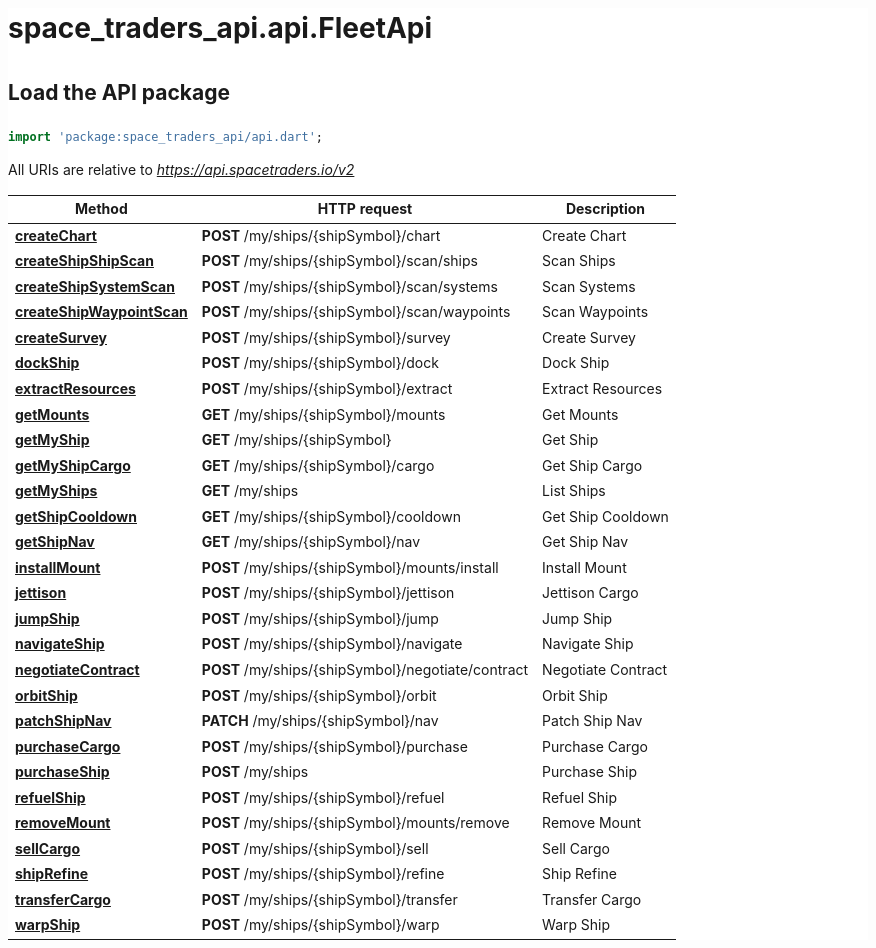 # space_traders_api.api.FleetApi

## Load the API package
```dart
import 'package:space_traders_api/api.dart';
```

All URIs are relative to *https://api.spacetraders.io/v2*

Method | HTTP request | Description
------------- | ------------- | -------------
[**createChart**](FleetApi.md#createchart) | **POST** /my/ships/{shipSymbol}/chart | Create Chart
[**createShipShipScan**](FleetApi.md#createshipshipscan) | **POST** /my/ships/{shipSymbol}/scan/ships | Scan Ships
[**createShipSystemScan**](FleetApi.md#createshipsystemscan) | **POST** /my/ships/{shipSymbol}/scan/systems | Scan Systems
[**createShipWaypointScan**](FleetApi.md#createshipwaypointscan) | **POST** /my/ships/{shipSymbol}/scan/waypoints | Scan Waypoints
[**createSurvey**](FleetApi.md#createsurvey) | **POST** /my/ships/{shipSymbol}/survey | Create Survey
[**dockShip**](FleetApi.md#dockship) | **POST** /my/ships/{shipSymbol}/dock | Dock Ship
[**extractResources**](FleetApi.md#extractresources) | **POST** /my/ships/{shipSymbol}/extract | Extract Resources
[**getMounts**](FleetApi.md#getmounts) | **GET** /my/ships/{shipSymbol}/mounts | Get Mounts
[**getMyShip**](FleetApi.md#getmyship) | **GET** /my/ships/{shipSymbol} | Get Ship
[**getMyShipCargo**](FleetApi.md#getmyshipcargo) | **GET** /my/ships/{shipSymbol}/cargo | Get Ship Cargo
[**getMyShips**](FleetApi.md#getmyships) | **GET** /my/ships | List Ships
[**getShipCooldown**](FleetApi.md#getshipcooldown) | **GET** /my/ships/{shipSymbol}/cooldown | Get Ship Cooldown
[**getShipNav**](FleetApi.md#getshipnav) | **GET** /my/ships/{shipSymbol}/nav | Get Ship Nav
[**installMount**](FleetApi.md#installmount) | **POST** /my/ships/{shipSymbol}/mounts/install | Install Mount
[**jettison**](FleetApi.md#jettison) | **POST** /my/ships/{shipSymbol}/jettison | Jettison Cargo
[**jumpShip**](FleetApi.md#jumpship) | **POST** /my/ships/{shipSymbol}/jump | Jump Ship
[**navigateShip**](FleetApi.md#navigateship) | **POST** /my/ships/{shipSymbol}/navigate | Navigate Ship
[**negotiateContract**](FleetApi.md#negotiatecontract) | **POST** /my/ships/{shipSymbol}/negotiate/contract | Negotiate Contract
[**orbitShip**](FleetApi.md#orbitship) | **POST** /my/ships/{shipSymbol}/orbit | Orbit Ship
[**patchShipNav**](FleetApi.md#patchshipnav) | **PATCH** /my/ships/{shipSymbol}/nav | Patch Ship Nav
[**purchaseCargo**](FleetApi.md#purchasecargo) | **POST** /my/ships/{shipSymbol}/purchase | Purchase Cargo
[**purchaseShip**](FleetApi.md#purchaseship) | **POST** /my/ships | Purchase Ship
[**refuelShip**](FleetApi.md#refuelship) | **POST** /my/ships/{shipSymbol}/refuel | Refuel Ship
[**removeMount**](FleetApi.md#removemount) | **POST** /my/ships/{shipSymbol}/mounts/remove | Remove Mount
[**sellCargo**](FleetApi.md#sellcargo) | **POST** /my/ships/{shipSymbol}/sell | Sell Cargo
[**shipRefine**](FleetApi.md#shiprefine) | **POST** /my/ships/{shipSymbol}/refine | Ship Refine
[**transferCargo**](FleetApi.md#transfercargo) | **POST** /my/ships/{shipSymbol}/transfer | Transfer Cargo
[**warpShip**](FleetApi.md#warpship) | **POST** /my/ships/{shipSymbol}/warp | Warp Ship

